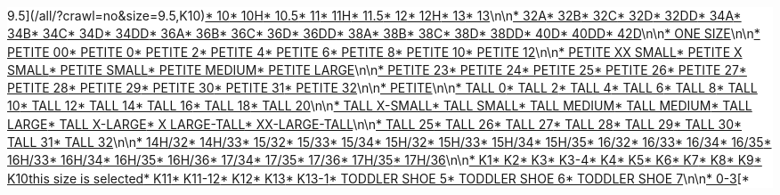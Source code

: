 9.5](/all/?crawl=no&size=9.5,K10)[*   10](/all/?crawl=no&size=10%20MEDIUM,K10)[*   10H](/all/?crawl=no&size=10H%20MEDIUM,K10)[*   10.5](/all/?crawl=no&size=10.5,K10)[*   11](/all/?crawl=no&size=11%20MEDIUM,K10)[*   11H](/all/?crawl=no&size=11H%20MEDIUM,K10)[*   11.5](/all/?crawl=no&size=11.5,K10)[*   12](/all/?crawl=no&size=12%20MEDIUM,K10)[*   12H](/all/?crawl=no&size=12H%20MEDIUM,K10)[*   13](/all/?crawl=no&size=13,K10)[*   13](/all/?crawl=no&size=13%20MEDIUM,K10)\n\n[*   32A](/all/?crawl=no&size=32A,K10)[*   32B](/all/?crawl=no&size=32B,K10)[*   32C](/all/?crawl=no&size=32C,K10)[*   32D](/all/?crawl=no&size=32D,K10)[*   32DD](/all/?crawl=no&size=32DD,K10)[*   34A](/all/?crawl=no&size=34A,K10)[*   34B](/all/?crawl=no&size=34B,K10)[*   34C](/all/?crawl=no&size=34C,K10)[*   34D](/all/?crawl=no&size=34D,K10)[*   34DD](/all/?crawl=no&size=34DD,K10)[*   36A](/all/?crawl=no&size=36A,K10)[*   36B](/all/?crawl=no&size=36B,K10)[*   36C](/all/?crawl=no&size=36C,K10)[*   36D](/all/?crawl=no&size=36D,K10)[*   36DD](/all/?crawl=no&size=36DD,K10)[*   38A](/all/?crawl=no&size=38A,K10)[*   38B](/all/?crawl=no&size=38B,K10)[*   38C](/all/?crawl=no&size=38C,K10)[*   38D](/all/?crawl=no&size=38D,K10)[*   38DD](/all/?crawl=no&size=38DD,K10)[*   40D](/all/?crawl=no&size=40D,K10)[*   40DD](/all/?crawl=no&size=40DD,K10)[*   42D](/all/?crawl=no&size=42D,K10)\n\n[*   ONE SIZE](/all/?crawl=no&size=K10,ONE%20SIZE)\n\n[*   PETITE 00](/all/?crawl=no&size=K10,PETITE%2000)[*   PETITE 0](/all/?crawl=no&size=K10,PETITE%200)[*   PETITE 2](/all/?crawl=no&size=K10,PETITE%202)[*   PETITE 4](/all/?crawl=no&size=K10,PETITE%204)[*   PETITE 6](/all/?crawl=no&size=K10,PETITE%206)[*   PETITE 8](/all/?crawl=no&size=K10,PETITE%208)[*   PETITE 10](/all/?crawl=no&size=K10,PETITE%2010)[*   PETITE 12](/all/?crawl=no&size=K10,PETITE%2012)\n\n[*   PETITE XX SMALL](/all/?crawl=no&size=K10,PETITE%20XX%20SMALL)[*   PETITE X SMALL](/all/?crawl=no&size=K10,PETITE%20X%20SMALL)[*   PETITE SMALL](/all/?crawl=no&size=K10,PETITE%20SMALL)[*   PETITE MEDIUM](/all/?crawl=no&size=K10,PETITE%20MEDIUM)[*   PETITE LARGE](/all/?crawl=no&size=K10,PETITE%20LARGE)\n\n[*   PETITE 23](/all/?crawl=no&size=K10,PETITE%2023)[*   PETITE 24](/all/?crawl=no&size=K10,PETITE%2024)[*   PETITE 25](/all/?crawl=no&size=K10,PETITE%2025)[*   PETITE 26](/all/?crawl=no&size=K10,PETITE%2026)[*   PETITE 27](/all/?crawl=no&size=K10,PETITE%2027)[*   PETITE 28](/all/?crawl=no&size=K10,PETITE%2028)[*   PETITE 29](/all/?crawl=no&size=K10,PETITE%2029)[*   PETITE 30](/all/?crawl=no&size=K10,PETITE%2030)[*   PETITE 31](/all/?crawl=no&size=K10,PETITE%2031)[*   PETITE 32](/all/?crawl=no&size=K10,PETITE%2032)\n\n[*   PETITE](/all/?crawl=no&size=K10,PETITE)\n\n[*   TALL 0](/all/?crawl=no&size=K10,TALL%20SIZE%200)[*   TALL 2](/all/?crawl=no&size=K10,TALL%202)[*   TALL 4](/all/?crawl=no&size=K10,TALL%204)[*   TALL 6](/all/?crawl=no&size=K10,TALL%206)[*   TALL 8](/all/?crawl=no&size=K10,TALL%208)[*   TALL 10](/all/?crawl=no&size=K10,TALL%2010)[*   TALL 12](/all/?crawl=no&size=K10,TALL%2012)[*   TALL 14](/all/?crawl=no&size=K10,TALL%2014)[*   TALL 16](/all/?crawl=no&size=K10,TALL%2016)[*   TALL 18](/all/?crawl=no&size=K10,TALL%2018)[*   TALL 20](/all/?crawl=no&size=K10,TALL%2020)\n\n[*   TALL X-SMALL](/all/?crawl=no&size=K10,TALL%20X-SMALL)[*   TALL SMALL](/all/?crawl=no&size=K10,TALL%20SMALL)[*   TALL MEDIUM](/all/?crawl=no&size=K10,TALL%20MEDIUM)[*   TALL MEDIUM](/all/?crawl=no&size=K10,TALL%20SIZE%20MEDIUM)[*   TALL LARGE](/all/?crawl=no&size=K10,TALL%20LARGE)[*   TALL X-LARGE](/all/?crawl=no&size=K10,TALL%20X-LARGE)[*   X LARGE-TALL](/all/?crawl=no&size=K10,X%20LARGE-TALL)[*   XX-LARGE-TALL](/all/?crawl=no&size=K10,XX-LARGE-TALL)\n\n[*   TALL 25](/all/?crawl=no&size=K10,TALL%2025)[*   TALL 26](/all/?crawl=no&size=K10,TALL%2026)[*   TALL 27](/all/?crawl=no&size=K10,TALL%2027)[*   TALL 28](/all/?crawl=no&size=K10,TALL%2028)[*   TALL 29](/all/?crawl=no&size=K10,TALL%2029)[*   TALL 30](/all/?crawl=no&size=K10,TALL%2030)[*   TALL 31](/all/?crawl=no&size=K10,TALL%2031)[*   TALL 32](/all/?crawl=no&size=K10,TALL%2032)\n\n[*   14H/32](/all/?crawl=no&size=14H%2F32,K10)[*   14H/33](/all/?crawl=no&size=14H%2F33,K10)[*   15/32](/all/?crawl=no&size=15%2F32,K10)[*   15/33](/all/?crawl=no&size=15%2F33,K10)[*   15/34](/all/?crawl=no&size=15%2F34,K10)[*   15H/32](/all/?crawl=no&size=15H%2F32,K10)[*   15H/33](/all/?crawl=no&size=15H%2F33,K10)[*   15H/34](/all/?crawl=no&size=15H%2F34,K10)[*   15H/35](/all/?crawl=no&size=15H%2F35,K10)[*   16/32](/all/?crawl=no&size=16%2F32,K10)[*   16/33](/all/?crawl=no&size=16%2F33,K10)[*   16/34](/all/?crawl=no&size=16%2F34,K10)[*   16/35](/all/?crawl=no&size=16%2F35,K10)[*   16H/33](/all/?crawl=no&size=16H%2F33,K10)[*   16H/34](/all/?crawl=no&size=16H%2F34,K10)[*   16H/35](/all/?crawl=no&size=16H%2F35,K10)[*   16H/36](/all/?crawl=no&size=16H%2F36,K10)[*   17/34](/all/?crawl=no&size=17%2F34,K10)[*   17/35](/all/?crawl=no&size=17%2F35,K10)[*   17/36](/all/?crawl=no&size=17%2F36,K10)[*   17H/35](/all/?crawl=no&size=17H%2F35,K10)[*   17H/36](/all/?crawl=no&size=17H%2F36,K10)\n\n[*   K1](/all/?crawl=no&size=K1,K10)[*   K2](/all/?crawl=no&size=K10,K2)[*   K3](/all/?crawl=no&size=K10,K3)[*   K3-4](/all/?crawl=no&size=K10,K3-4)[*   K4](/all/?crawl=no&size=K10,K4)[*   K5](/all/?crawl=no&size=K10,K5)[*   K6](/all/?crawl=no&size=K10,K6)[*   K7](/all/?crawl=no&size=K10,K7)[*   K8](/all/?crawl=no&size=K10,K8)[*   K9](/all/?crawl=no&size=K10,K9)[*   K10this size is selected](/all/?crawl=no)[*   K11](/all/?crawl=no&size=K10,K11)[*   K11-12](/all/?crawl=no&size=K10,K11-12)[*   K12](/all/?crawl=no&size=K10,K12)[*   K13](/all/?crawl=no&size=K10,K13)[*   K13-1](/all/?crawl=no&size=K10,K13-1)[*   TODDLER SHOE 5](/all/?crawl=no&size=K10,TODDLER%20SHOE%205)[*   TODDLER SHOE 6](/all/?crawl=no&size=K10,TODDLER%20SHOE%206)[*   TODDLER SHOE 7](/all/?crawl=no&size=K10,TODDLER%20SHOE%207)\n\n[*   0-3](/all/?crawl=no&size=0-3,K10)[*